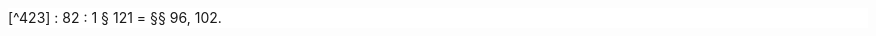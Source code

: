 [^398]: 76:7 Le texte ici a vîspô-vahmem, 'digne de toute prière' ; la lecture vîspô-vaêmem de Yt. XII, 24 semble être meilleure.

[^399]: 76:8 Cf. §§ 102, 121.

[^400]: 76:9 Cf. §§ 4, 102, 121.

[^401]: 77:1 La famille Hvôva ou Hvôgva joue un rôle aussi important dans la légende religieuse que la famille Naotara dans la légende héroïque. Deux des Hvôva, Frashao<i>s</i>tra et <i>G</i>âmâspa, furent parmi les premiers disciples de Zarathu<i>s</i>tra et le prophète épousa la fille de Frashao<i>s</i>tra, Hvôgvi (cf. Yt. XIII, 139). Pour les Naotaras, voir ci-dessus, §§ 53, 76. Selon les Bundahi<i>s</i>, Vî<i>s</i>tâspa n'appartenait pas à la famille Naotara (XXXI, 28) : peut-être était-il considéré comme un Naotaride à cause de sa femme Hutaosa, qui l'était (Yt. XV, 35).

[^402]: 77:2 Son nom même signifie « Celui qui a beaucoup de chevaux ».

[^403]: 77:3 Faux.

[^404]: 77:4 Cf. § 4.

[^405]: 78:1 Cf. § 96.

[^406]: 78:2 Cf. § 17. Il est à noter que seuls Ahura et Zarathustra (et peut-être Vafra Navâza ; voir [p. 68](#p68), note [^339]) offrent le sacrifice zoroastrien pur.

[^407]: 78:3 Appelé Lôhrâsp dans la tradition parsie.

[^408]: 78:4 Cf. § 18. La conversion de Vî<i>s</i>tâspa par Zarathu<i>s</i>tra est le tournant de l'histoire terrestre du mazdéisme, comme la conversion de Zarathu<i>s</i>tra par Ahura lui-même l'est de son histoire céleste. Cf. Yt. XXIV et IX, 26.

[^409]: 79:1 Berezaidhi, traduit par Buland (Yasna LVII, 11 \[LVI, 5, 2\]).

[^410]: 79:2 Voir Yt. XIII, 99; V , 98 , 105 .

[^411]: 79:3 Un lac dans le Seistan (Bundahi<i>s</i> XXII, 5) ; de ce lac naîtra Hôshêdar Bâmî (Ukhshya<i>t</i>-ereta), le premier des trois fils de Zarathu<i>s</i>tra, pas encore né (Bahman Ya<i>s</i>t III, 13 ; cf. Yt. XIII, 98).

[^412]: 79:4 De ces trois, seul Are<i>g</i>a<i>t</i>-aspa est connu de Firdausi ; c'est le célèbre Ar<i>g</i>âsp, qui mena une guerre meurtrière contre Gû<i>s</i>tâsp pour supprimer la nouvelle religion : il prit d'assaut Balkh, massacra Lôhrâsp et Zartû<i>s</i>t (Zarathu<i>s</i>tra), et fut finalement vaincu et tué par le fils de Gû<i>s</i>tâsp, Isfendyâr. C'est l'Afrâsyâb de la période zoroastrienne. Dans l'Avesta, il n'est pas appelé Touranien (Tura), mais Hvyaona ; voir Yt. IX, 30.

[^413]: 80:1 Zarîr in Firdausi, le frère de Vîstaspa; cf. Yt. V, 117; XIII, 101.

[^414]: 80:2 L'Araxe (Vendîdâd I, 3).

[^415]: 80:3 Douteux (cf. Vend. III, 36 seq.).

[^416]: 80:4 Il s'agit peut-être d'une épithète pour Peshô-Kangha, « le plus malveillant ».

[^417]: 80:5 Voir [p. 79](#p79), note [^392].

[^418]: 80:6 Si l'on peut se fier au Shâh Nâmah, elle n'a pas accordé sa faveur au dernier, car Zarîr a été tué par l'un des généraux d'Ar<i>g</i>âsp, Bîdirafsh.

[^419]: 80:7 Un frère d'Ar<i>g</i>âsp : son nom est légèrement modifié en firdausi (Andarîmân mal écrit pour Vandarîmân, ![](/image/book/Zoroastrianism/The_Zend_Avesta_Part_2/08000.jpg) pour ![](/image/book/Zoroastrianism/The_Zend_Avesta_Part_2/08001.jpg).); voir Études Iraniennes, p. 228).

[^420]: 81:1 Le texte est au singulier ici et dans le reste de la phrase : les noms des deux frères forment une sorte de dvandva singulier ; cf. Franghrasyanem Keresavazdem (Yt. XIX, 77) ; Ashavazdanghô Thritahê (Yt. XIII, 113 ; et même Ya<i>s</i>t, 115), et dans le présent passage Vî<i>s</i>tâspô Zairivairi<i>s</i> (voir Études Iraniennes, II, 229).

[^421]: 81:2 Tous deux furent tués par Isfendyâr (Shâh Nâmah).

[^422]: 81:3 Mî<i>s</i>ti traduit hamê<i>s</i>ak, sadâ (Yt. VII, 4).

[^423] : 82 : 1 § 121 = §§ 96, 102.

[^424]: 82:2 Paitidâna, un manteau, une tunique (Vend. XIV, 9 \[28\]).

[^425]: 82:3 Voir §§ 8, 11.

[^426]: 83:1 Cf. §§. 64, 78.

[^427]: 83:2 Zao<i>s</i>a; voir. § 7, note 2.

[^428]: 83:3 Douteux (sispemna, de ![](/image/book/Zoroastrianism/The_Zend_Avesta_Part_2/08300.jpg)).

[^429]: 83:4 Douteux.

[^430]: 83:5 Gemmes.

[^431]: 83:6 ? Anupôithwaitim.

[^432]: 83:7 ? Ratha ; le sens habituel de ratha est « un char » ; peut-être la forme ronde du coffre d'un char est-elle visée.

[^433]: 83:8 Peut-être une loutre, Vend. XIV.

[^434]: 83:9 Douteux.

[^435]: 83:10 Cf. Yt. XVII, 7.

[^436]: 84:1 La traduction de la dernière clause est douteuse.

[^437]: 84:2 Un bon cheval et un bon conducteur.

[^438]: 84:3 Cf. §§ 85, 88.

[^439]: 84:4 Aspendiyarji ad Vend. XIX, 40 \[133\]

[^291]: 53:1 Siroza I, 10.
[^292]: 54:1 'Comme elle descend en tous lieux' (Phl. tr. ad Yasna LXV, 1 \[LXVI, 2\]).
[^293]: 54:2 Âdhu, traduit par <i>g</i>ân ; « elle prolonge la vie » (Aspendiârji). Il serait peut-être préférable de traduire âdhu par sources, rivières (en lisant <i>g</i>ûy au lieu de <i>g</i>ân ; cf. Yt. VIII, 29).
[^294]: 54:3 'Pur et sain, sans sang ni souillure' (Phl. tr.).
[^295]: 54:4 'Afin qu'il conçoive de nouveau' (Phl. tr.).
[^296]: 54:5 'Hûgar le sublime est celui d'où l'eau d'Arêdvîvsûr saute à la hauteur de mille hommes' (Bundahi<i>s</i> XII, 5, tr. Ouest) ; cf. infra, §§ 96, 121, 126 ; Yt. XIII, 24. Le Hukairya est mentionné à nouveau § 25 et Yt. IX, 8 ; Yt. X, 88 ; Yt. XV, 15 ; Yt. XVII, 28. Il semble être situé à l'ouest (Bundahi<i>s</i> XXIV, 17 ; II, 7 ; Minokhired XLIV, 12).
[^297]: 54:6 L'océan qui entoure la terre ; cf. Vendîdâd V, 15 (49) seq., texte et notes.
[^298]: 55:1 Voir la description § 101 seq.
[^299]: 55:2 Zao<i>s</i>a ou zu<i>s</i>a, un ἅπαξ λεγόμενον, semble désigner une partie du corps ; cf. § 126.
[^300]: 55:3 Cf. §§ 11, 124.
[^301]: 56:1 Comme ci-dessus, [p. 30](Yasts_1#p30); le § 9 est répété à la fin de chaque chapitre.
[^302]: 56:2 § 10 = § 2.
[^303]: 56:3 À savoir pour leur adoration ; cf. Yasna XXIII, 2 \[5\], paiti<i>s</i>mare<i>ñ</i>ti = Phl. hûmîtînît, ils espèrent, ils s'attendent. Cf. § 123.
[^304]: 56:4 Comme ci-dessus, § 9.
[^305]: 57:1 Comme ci-dessus, § 10.
[^306]: 57:2 Cf. [p. 26](Yasts_1#p26), note [2](Yasts_1#fn120).
[^307]: 57:3 Douteux ; cf. Yt. VIII, 47.
[^308]: 57:4 Cf. ci-dessus, § 3.
[^309]: 57:5 Cf. Vend. Introd. IV, 9, 40. C'est le prototype céleste du sacrifice mazdéen tel qu'il fut plus tard montré aux hommes par Zarathoustra ; cf. § 101.
[^310]: 57:6 Cf. Yt. I, 4 et notes.
[^311]: 57:7 Cf. Yt. III, 18.
[^312]: 58:1 Haoshyangha fut le premier roi de la dynastie des Paradhâta (Pêshdâdyan) (cf. ci-dessus, [p. 7](Sirozahs_1#p7), note [2](Sirozahs_1#fn40), et Bundahi<i>s</i> XXXI, 1). Il est relaté dans le Shâh Nâmah de Firdausi qu'il était le petit-fils de Gayomarth, le premier homme et roi, et le fils de Syâmak ; que son père ayant été tué par le Dîv noir, il le rencontra à la tête d'une armée de lions, de tigres, d'oiseaux et de Paris, et le détruisit ; il succéda alors à son grand-père et régna en maître sur les sept Keshvars de la terre.
[^313]: 58:2 Douteux : upabda = upabanda, comme thribda (Yt. VIII, 55) = thribanda ; il ressort de Yt. XV, 7 que le lieu visé ici est le Taêra qui est dit dans le Bundahi<i>s</i> (V, 7) comme étant entouré par l'Albôrz (le Hara).
[^314]: 58:3 Le Hara berezaiti ou Albôrz, à Mâzandarân, au sud de la mer Caspienne, était censé entourer la terre ; cf. Yt. X, 56.
[^315]: 59:1 Une formule fréquemment utilisée, non seulement dans l'Avesta, mais aussi dans le Shâh Nâmah.
[^316]: 59:2 Les Daêvas de Mâzandarân. Mâzandarân était considéré comme un lieu de villégiature pour les démons et les sorciers, et était dans la légende iranienne presque identique à Ceylan dans le Râmâya<i>n</i>a. La montagne Damâvand, à laquelle A<i>z</i>i Dahâka était attachée, constitue la frontière sud de Mâzandarân.
[^317]: 59:3 Voir Vend. Introd. IV, 23 ; cf. ce Ya<i>s</i>t, § 33.
[^318]: 59:4 Yima Khshaêta (<i>G</i>emshîd), en tant que roi terrestre, régna sur le monde pendant mille ans, tandis qu'il y faisait régner l'immortalité (Yt. IX, 8 ; XV, 15 ; cf. Vendîdâd II, Introd.).
[^319]: 59:5 Voir ci-dessus, § 3.
[^320]: 60:1 Après que son frère Takhma Urupa, qui régnait avant lui, eut été tué et dévoré par Angra Mainyu (Yt. IV, 11, note).
[^321]: 60:2 Lorsque Yima commença à pécher et perdit la <i>H</i><i>v</i>arenô (Gloire), il fut renversé par A<i>z</i>i Dahâka (Zohâk), qui s'empara du pouvoir et régna à sa place pendant mille ans (cf. Yt. XIX, 33 seq.).
[^322]: 60:3 Babylone (cf. Yt. XV, 19). L'usurpateur A<i>z</i>i, n'étant pas aryen, fut identifié à l'ennemi héréditaire, les Chaldéens : le nom de Babylone réunissait en lui, en même temps, un vague témoignage historique de la vieille oppression assyrienne, alors secouée et oubliée, et une expression réelle de l'antipathie nationale des Iraniens pour leurs voisins sémitiques de Chaldée. Après la conquête de la Perse par les musulmans, A<i>z</i>i fut finalement transformé en Arabe. Le siège originel des mythes A<i>z</i>i se trouvait sur la côte sud de la mer Caspienne (Études Iraniennes, II, 210).
[^323]: 61:1 Thraêtaona (Ferîdûn), fils d'Âthwya, conquit A<i>z</i>i et le lia au mont Damâvand, où il doit rester jusqu'à la fin du monde, lorsqu'il sera relâché puis tué par Keresâspa (Vendîdâd, Introd. IV, 12, 18 ; Bauman Ya<i>s</i>t III, 55 seq. ; Bund. XXIX, 8 seq.).
[^324]: 61:2 Vísô-puthra = Pahlavi barbîâ (voir Études iraniennes, II, 139).
[^325]: 61:3 Cf. Vend. I, 18 et Introd. IV, 12. La tradition moderne suppose que Varena était la région de Ghilan (très probablement en raison de sa proximité avec Mâzandarân et le mont Damavand).
[^326]: 61:4 Voir Yt. X, 82, note.
[^327]: 62:1 Cf. Yt. XIX, 37.
[^328]: 62:2 Les deux filles de Yima, qui avaient été violées par Azi : elles sont appelées dans le Shâh Nâmah Shahrinâz et Arnavâz (voir Études Iraniennes, II, 213, Savanghavâ<i>k</i> et Erenavâ<i>k</i>). Thraêtaona les délivra, puis les épousa ; il eut un fils, Airyu, d'Arnavâz, et deux fils de Shahrinâz, Tura et Sairima ; Airyu, Tura et Sairima devinrent rois d'Irân, de Tûrân et de Rûm.
[^329]: 62:3 Cf. Yt. IX, 14; XV, 24; XVII, 34.
[^330]: 62:4 Keresâspa (Garshâsp), l'un des plus grands héros du roman avestéen, bien que Firdausi l'ait presque passé sous silence. Voir ses exploits, Yt. XIX, 38 s. ; cf. Yt. V, 2 7 s. ; Yasna IX, 10 (29) ; Vend. I, 10 (36).
[^331]: 62:5 La vallée de Pi<i>s</i>în, au sud de Cabool. C'est dans le pays de Cabool que la légende de Keresâspa prit naissance, ou du moins y fut localisée. C'est dans la plaine proche de la vallée de Pi<i>s</i>în que Keresâspa repose, jusqu'à la fin du monde (voir Yt. XIII, 61, note).
[^332]: 63:1 Un poème parsi, d'une date très récente, donne plus de détails sur Gândarewa. C'était un monstre qui vivait « dans la mer, sur la montagne et dans la vallée » ; on l'appelait Pâshnah zarah, car la mer ne dépassait pas son talon (une interprétation erronée de son épithète avestéenne zairi pâshna, talon d'or, le zend zairi étant confondu avec le persan zarah ![](/image/book/Zoroastrianism/The_Zend_Avesta_Part_2/06300.jpg), mer) ; sa tête s'élevait vers le soleil et frottait le ciel ; il pouvait engloutir douze hommes à la fois. Keresâspa le combattit pendant neuf jours et neuf nuits d'affilée ; il le tira enfin du fond de la mer et lui fracassa la tête avec sa massue : lorsqu'il tomba à terre, de nombreux pays furent gâtés par sa chute (Spiegel, Die traditionnelle Literatur der Parsen, p. 339, et West, Pahlavi Texts, II, pp. 369 seq.).
[^333]: 64:1 Frangrasyan (Afrâsyâb) fut roi de Tûrân pendant deux cents ans. La lutte perpétuelle entre l'Iran et Tûrân, qui dure encore aujourd'hui, était représentée dans la légende par les guerres meurtrières et interminables entre Afrâsyâb et les rois iraniens, de Minokihr jusqu'à Kai Khosrav (Kavi Husravah). La cause principale de cette querelle fut le meurtre de Syâvakhsh (Syâvarshâna) par Afrâsyâb ; Syâvakhsh, fils de Kai Kaus (Kava Usa), exilé par son père, à l'instigation de sa belle-mère, se réfugia chez Afrâsyâb, qui le reçut avec honneur et lui donna sa fille en mariage. Mais la fortune de Syâvakhsh éveilla la jalousie du frère d'Afrâsyâb, Karsîvaz (Keresavazda), qui, par des accusations calomnieuses, arracha à Afrâsyâb l'ordre de le mettre à mort (voir Yt. XIX, 77). Syâvakhsh fut vengé par son fils, Kai Khosrav, petit-fils d'Afrâsyâb (Yt. IX, 22).
[^334]: 64:2 Ha<i>n</i>kanê : Firdausi parle d'une grotte au sommet d'une montagne, près de Barda (à la frontière de l'Adarbai<i>g</i>ân), où Afrâsyâb, vaincu, se réfugia et fut découvert par Kai Khosrav ; cette grotte était appelée « la grotte d'Afrâsyâb » (hang i Afrâsiâb ; Shâh Nâmah, IV, 196). Dans une forme plus ancienne de la légende, cette grotte était un palais construit sous terre, avec des murs de fer et cent colonnes : sa hauteur était mille fois celle d'un homme (Aogemaidê, § 61 ; cf. Bund. XII, 20 : voir études Iraniennes, II, 225, Le Hang d'Afrâsyâb).
[^336]: 64:3 Yt. XIX, 56 seq.
[^337]: 65:1 Kavi Usa (Kai Kaus), fils de Kavi Kavâta (Kai Kobâd) et père de Syâvakhsh (voir [p. 64](#p64), note [^315]), était le deuxième roi de la dynastie Kayanian.
[^338]: 65:2 Le mont Erezifya a été supposé être le même que les monts Sariphi chez Ptolémée, qui s'étendent entre Margiana et Ariana (Burnouf, Commentaire sur le Yasna, p. 436).
[^339]: 65:3 Kai Khosrav; cf. [p. 64](#p64), notes [^315] et [^316].
[^340]: 66:1 Douteux.
[^341]: 66:2 Un lac d'Adarbai<i>g</i>ân, d'eau salée : les poissons ne peuvent y vivre (Bundahi<i>s</i> XXII, 2). Il est identique au lac Urumiah. Son nom est mal orthographié en firdausi (Khan<i>g</i>ast pour Kê<i>g</i>ast, ![](/image/book/Zoroastrianism/The_Zend_Avesta_Part_2/06600.jpg) pour ![](/image/book/Zoroastrianism/The_Zend_Avesta_Part_2/06601.jpg)).
[^342]: 66:3 Doubtful; see Études Iraniennes, II, uruyâpa, p. 179.
[^343]: 66:4 En poursuivant son adversaire.
[^344]: 66:5 Douteux (cf. Yt. XV, 32).
[^345]: 66:6 La Forêt Blanche (ibid.).
[^346]: 66:7 Aurvasâra (ibid.).
[^347]: 66:8 Douteux.
[^348]: 66:9 Essayer de fuir et de s'échapper.
[^349]: 66:10 Peut-être, « rivaliser en chevaux » (pour la rapidité de la course) : cf. Yt. XIX, 77.
[^350]: 66:11 Tusa, dans le Shâh Nâmah Tus; l'un des Pahlavans les plus célèbres de Kai Khosrav; il était le fils du roi Naotara. (Nôdar).
[^351]: 67:1 Il n'offre pas un sacrifice complet, étant à cheval.
[^352]: 67:2 Ne pas être pris par surprise.
[^353]: 67:3 Cf. Yt. X, II, 94, 114.
[^354]: 67:4 Vaêsaka était le chef de la famille Vîsah, dont le membre le plus important était Pîrân Vîsah, le ministre intelligent et droit d'Afrâsyâb, le Nestor touranien ; mais ses conseils furent méprisés pour la ruine commune, et lui-même périt avec tous ses fils dans la guerre contre l'Iran.
[^355]: 67:5 Kangha était une ville fondée par Syâvarshâna, pendant son exil, dans une partie du Khvârizm, décrite comme un paradis terrestre. Cette ville fut construite au sommet d'une haute montagne (A<i>n</i>tare-Kangha, Yt. XIX, 4). Le château de Khshathrô-saoka est appelé dans le Shâh Nâmah Kang de<i>z</i>, « la forteresse de Kangha » ; et, peut-être, Khshathrô-saoka est-il une simple épithète de dvarem, « le château du bien-être royal ».
[^356]: 67:6 Kang de<i>z</i> a été pris d'assaut par Kai Khosrav lui-même.
[^357]: 68:1 Cf. §§ 53-54.
[^358]: 68:2 Douteux (pourvô) ; peut-être 'l'homme de la foi primitive' (le paoiryô-<i>t</i>kaêsha ; cf. Yt. XIII, 0, note) : le sacrifice qu'il offre est tout à fait zoroastrien (cf. §§ 17, 104, et note 2 de ce dernier).
[^359]: 68:3 Il est fait ici allusion à un mythe, appartenant au cycle Thraêtaona, dont on ne trouve aucune trace dans l'Avesta (sauf dans Yt. XXIII, 4). Il se réfère très probablement à l'époque où p. 69 Thraêtaona, en marche vers Bawri, la capitale d'A<i>z</i>i (cf. § 29), arriva au Tigre (le Rangha) ; un ange vint alors lui enseigner la magie pour lui permettre de déjouer les sortilèges d'A<i>z</i>i (Shah Nâmah). Nous avons dans ce passage un exemple de ses talents de sorcier, et un exemple qui nous aide à comprendre pourquoi Thraêtaona est considéré comme l'inventeur de la magie, et son nom est invoqué dans des sorts et des incantations (Hamzah Ispahanensis, p. 101 ; Anquetil, II, pp. 135 seq.). Cf. Yt. XIV, 40 et note.
[^360]: 69:1 Urvîkh<i>s</i>na, un mot au sens douteux.
[^361]: 69:2 Cf. Yt. V, 78, 126.
[^362]: 69:3 Cette clause est sans doute aberrante ici.
[^363]: 70:1 <i>G</i>âmâspa, le premier ministre de Vî<i>s</i>tâspa (Kai Gû<i>s</i>tâsp), apparaît ici sous le caractère d'un guerrier, bien qu'il soit généralement décrit comme un sage et un prophète (Yasna XLIX \[XLVIII\], 9; LI \[L\], 8; Zardû<i>s</i>t Nâmah; cf. cependant Yt. XXIII, 2). Le Shâh Nâmah comporte un épisode qui rappelle celui-ci, bien que très différent dans son esprit, et plus conforme au caractère général de <i>G</i>âmâspa. Au moment où les deux armées se rencontrent, Gû<i>s</i>tâsp demande à <i>G</i>âmâsp de lui révéler l'issue de la rencontre : <i>G</i>âmâsp obéit à contrecœur, car l'issue doit être fatale aux Iraniens. <i>G</i>âmâsp appartenait à la famille Hvôva.
[^364]: 70:2 Ou, « comme tous les autres Aryens ensemble ».
[^365]: 71:1 Cf. Yt. XIII, 112. Ashavazdah, le fils de Pourudhâkh<i>s</i>ti, est l'un des immortels qui viendront aider Saoshya<i>n</i><i>t</i> dans la lutte finale (Bundahi<i>s</i> XXIX, 6 ; Yt. XIX, 95).
[^366]: 71:2 Cf. Yt. XIII, 113.
[^367]: 71:3 Cf. ci-dessus, [p. 6](Sirozahs_1#p6), note [1](Sirozahs_1#fn28).
[^368]: 71:4 Une tribu touranienne, Yt. XIII, 37-38.
[^369]: 71:5 Asabana est très probablement une épithète ; peut-être, « qui tue avec une pierre » (asan-ban) ; la fronde était, semble-t-il, l'arme favorite des Dânus (Yt. XIII, 38).
[^370]: 71:6 Cette section est le seul fragment qui reste de la légende d'Ashavazdah, qui devait être importante, puisque Ashavazdah est l'un des immortels (Yt. XIX, 95).
[^371]: 71:7 Cf. Yt. XIII, 102. Vistauru, étant le fils de Naotara, est le frère de Tusa, ce qui l'identifie au Gustahm ( ![](/image/book/Zoroastrianism/The_Zend_Avesta_Part_2/07100.jpg)) dans le Shâh Nâmah : Nôdar avait deux fils, Tus et Gustahm.
[^372]: 72:1 Une rivière non mentionnée ailleurs.
[^373]: 72:2 Cf. §§ 64, 226.
[^374]: 72:3 Firdausi ne fait aucune mention de cet épisode.
[^375]: 72:4 Faux.
[^376]: 72:5 Cette légende est racontée en entier dans le conte pahlavi de Gôsti Fryân (édité et traduit par West) : un sorcier, nommé Akht, arrive avec une immense armée dans la ville des exposants d'énigmes, menaçant d'en faire un sentier battu pour les éléphants, si ses énigmes ne sont pas résolues. Un Mazdayasnien, nommé Gôsti Fryân, devine les p. 73 trente-trois énigmes proposées par Akht ; puis, à son tour, il lui propose trois énigmes que le sorcier est incapable de deviner, et, à la fin, il le détruit par la force d'un Nîrang. Cf. Yt. XIII, 220. Ce récit, qui appartient au même cycle répandu que le mythe d'Œdipe et la légende germanique de la bataille de la Wartbourg, se retrouve également dans la légende de Zarathoustra (Vendîdâd XIX, 4).
[^377]: 73:1 Peut-être un affluent du Rangha (cf. Yt. XIII, 29, 29 ; XV, 27).
[^378]: 73:2 Entre la Terre et la région de lumière infinie se trouvent trois régions intermédiaires : la région des étoiles, la région de la Lune et la région du Soleil. La région des étoiles est la plus proche de la Terre, et la région du Soleil la plus éloignée. Ardvi Sûra a son siège dans la région des étoiles (Yasna LXV \[LXIV\], 1 ; tr. philosophique) ; cf. Yt. V, 132.
[^379]: 74:1 Les guerriers.
[^380]: 74:2 Enseigner.
[^382]: 74:3 Douteux.
[^383]: 75:1 Lorsque les lits des rivières sont à sec, la cause est que Ardvi Sûra envoie ses eaux vers les cieux supérieurs (vers la région du soleil) au lieu de les envoyer vers la terre (cf. [p. 73](#p73), note [^359]).
[^384]: 75:2 Le serpent, A<i>z</i>i, est ici A<i>z</i>i dans son caractère naturaliste originel, le démon de l'orage (cf. Vend. Introd. IV, 38 et ce Ya<i>s</i>t, § 29, note). L'impureté et l'insalubrité des rivières sont attribuées à son venin.
[^385]: 75:3 Arethna, celle qui fut appelée une fois.
[^387]: 75:5 Varenva, pareil.
[^388]: 75:6 Varenva empoisonne.
[^389]: 75:7 Cf. Vendre. II, 29.
[^390]: 75:8 ? Rang<i>a</i><i>u</i>.
[^391]: 75:9 Qui rendent incapable d'accomplir des œuvres religieuses.
[^392]: 76:1 Cf. Vendre. II, 29.
[^393]: 76:2 Cf. Vend. VII, 79 et note 2 ; cf. ci-dessus, § 91.
[^394]: 76:3 Pour la joie. Les traductions de ces différents mots ne sont pas certaines.
[^395]: 76:4 Douteux.
[^396]: 76:5 Peut-être, ces coupes (yam<i>a</i><i>u</i>).
[^397]: 76:6 Complété à partir du § 94.